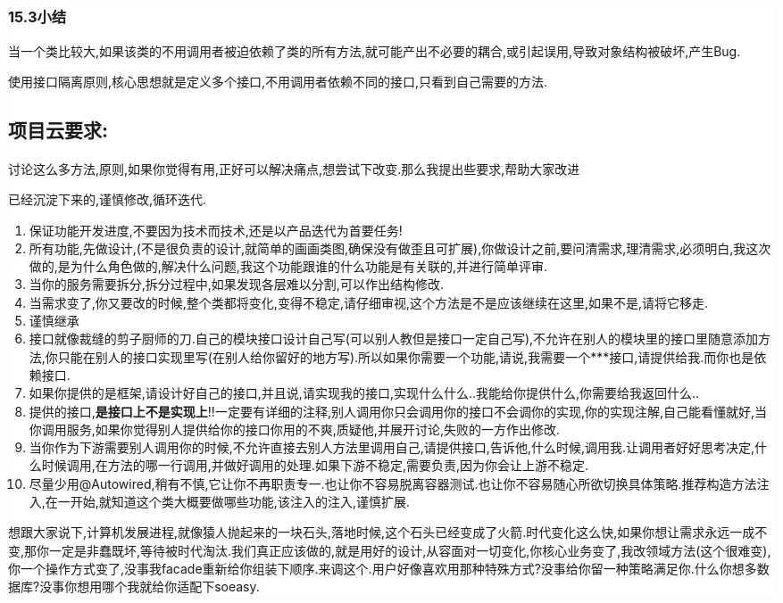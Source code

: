 ### 15.3小结

当一个类比较大,如果该类的不用调用者被迫依赖了类的所有方法,就可能产出不必要的耦合,或引起误用,导致对象结构被破坏,产生Bug.

使用接口隔离原则,核心思想就是定义多个接口,不用调用者依赖不同的接口,只看到自己需要的方法.

## 项目云要求:

讨论这么多方法,原则,如果你觉得有用,正好可以解决痛点,想尝试下改变.那么我提出些要求,帮助大家改进

已经沉淀下来的,谨慎修改,循环迭代.

1. 保证功能开发进度,不要因为技术而技术,还是以产品迭代为首要任务!
2. 所有功能,先做设计,(不是很负责的设计,就简单的画画类图,确保没有做歪且可扩展),你做设计之前,要问清需求,理清需求,必须明白,我这次做的,是为什么角色做的,解决什么问题,我这个功能跟谁的什么功能是有关联的,并进行简单评审.
3. 当你的服务需要拆分,拆分过程中,如果发现各层难以分割,可以作出结构修改.
4. 当需求变了,你又要改的时候,整个类都将变化,变得不稳定,请仔细审视,这个方法是不是应该继续在这里,如果不是,请将它移走.
5. 谨慎继承
6. 接口就像裁缝的剪子厨师的刀.自己的模块接口设计自己写(可以别人教但是接口一定自己写),不允许在别人的模块里的接口里随意添加方法,你只能在别人的接口实现里写(在别人给你留好的地方写).所以如果你需要一个功能,请说,我需要一个***接口,请提供给我.而你也是依赖接口.
6. 如果你提供的是框架,请设计好自己的接口,并且说,请实现我的接口,实现什么什么..我能给你提供什么,你需要给我返回什么..
7. 提供的接口,**是接口上不是实现上**!!一定要有详细的注释,别人调用你只会调用你的接口不会调你的实现,你的实现注解,自己能看懂就好,当你调用服务,如果你觉得别人提供给你的接口你用的不爽,质疑他,并展开讨论,失败的一方作出修改.
8. 当你作为下游需要别人调用你的时候,不允许直接去别人方法里调用自己,请提供接口,告诉他,什么时候,调用我.让调用者好好思考决定,什么时候调用,在方法的哪一行调用,并做好调用的处理.如果下游不稳定,需要负责,因为你会让上游不稳定.
9. 尽量少用@Autowired,稍有不慎,它让你不再职责专一.也让你不容易脱离容器测试.也让你不容易随心所欲切换具体策略.推荐构造方法注入,在一开始,就知道这个类大概要做哪些功能,该注入的注入,谨慎扩展.

想跟大家说下,计算机发展进程,就像猿人抛起来的一块石头,落地时候,这个石头已经变成了火箭.时代变化这么快,如果你想让需求永远一成不变,那你一定是非蠢既坏,等待被时代淘汰.我们真正应该做的,就是用好的设计,从容面对一切变化,你核心业务变了,我改领域方法(这个很难变),你一个操作方式变了,没事我facade重新给你组装下顺序.来调这个.用户好像喜欢用那种特殊方式?没事给你留一种策略满足你.什么你想多数据库?没事你想用哪个我就给你适配下soeasy.